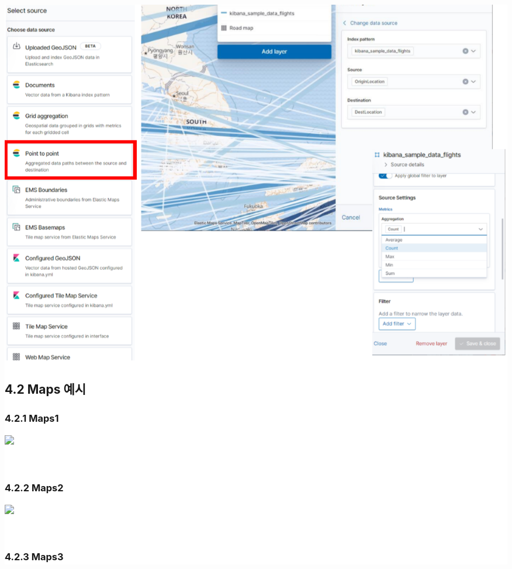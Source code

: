 ![](./asset/tuto3/map7.PNG)





## 4.2 Maps 예시

### 4.2.1 Maps1

![](./asset/tuto3/gif/maps1.gif)

<br>

### 4.2.2 Maps2

![](./asset/tuto3/gif/maps2.gif)

<br>

### 4.2.3 Maps3
